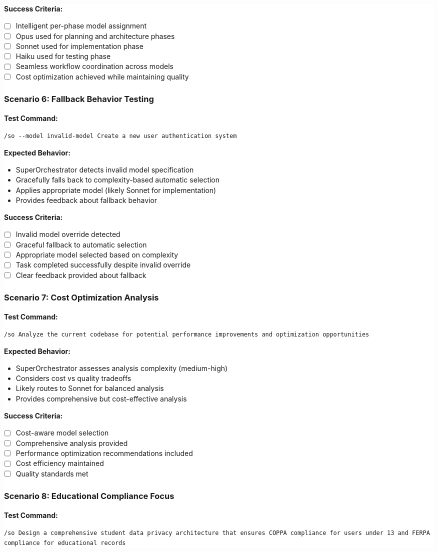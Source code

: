 **Success Criteria:**
- [ ] Intelligent per-phase model assignment
- [ ] Opus used for planning and architecture phases
- [ ] Sonnet used for implementation phase
- [ ] Haiku used for testing phase
- [ ] Seamless workflow coordination across models
- [ ] Cost optimization achieved while maintaining quality

### Scenario 6: Fallback Behavior Testing

**Test Command:**
```
/so --model invalid-model Create a new user authentication system
```

**Expected Behavior:**
- SuperOrchestrator detects invalid model specification
- Gracefully falls back to complexity-based automatic selection
- Applies appropriate model (likely Sonnet for implementation)
- Provides feedback about fallback behavior

**Success Criteria:**
- [ ] Invalid model override detected
- [ ] Graceful fallback to automatic selection
- [ ] Appropriate model selected based on complexity
- [ ] Task completed successfully despite invalid override
- [ ] Clear feedback provided about fallback

### Scenario 7: Cost Optimization Analysis

**Test Command:**
```
/so Analyze the current codebase for potential performance improvements and optimization opportunities
```

**Expected Behavior:**
- SuperOrchestrator assesses analysis complexity (medium-high)
- Considers cost vs quality tradeoffs
- Likely routes to Sonnet for balanced analysis
- Provides comprehensive but cost-effective analysis

**Success Criteria:**
- [ ] Cost-aware model selection
- [ ] Comprehensive analysis provided
- [ ] Performance optimization recommendations included
- [ ] Cost efficiency maintained
- [ ] Quality standards met

### Scenario 8: Educational Compliance Focus

**Test Command:**
```
/so Design a comprehensive student data privacy architecture that ensures COPPA compliance for users under 13 and FERPA compliance for educational records
```
